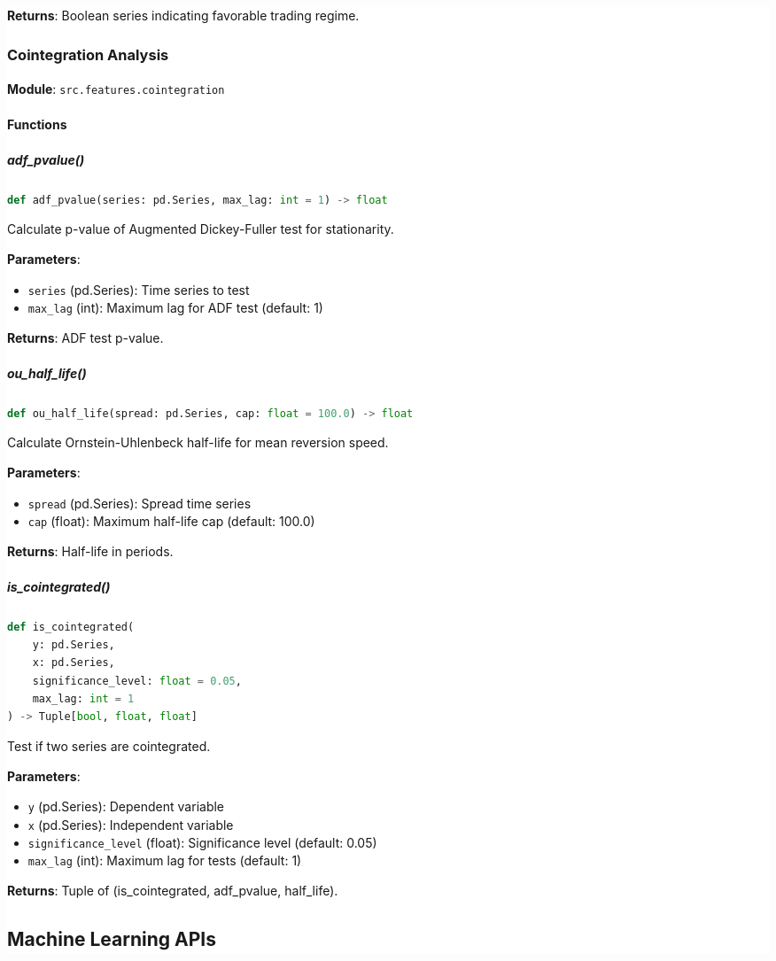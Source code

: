 **Returns**: Boolean series indicating favorable trading regime.

### Cointegration Analysis

**Module**: `src.features.cointegration`

#### Functions

##### adf_pvalue()

```python
def adf_pvalue(series: pd.Series, max_lag: int = 1) -> float
```

Calculate p-value of Augmented Dickey-Fuller test for stationarity.

**Parameters**:
- `series` (pd.Series): Time series to test
- `max_lag` (int): Maximum lag for ADF test (default: 1)

**Returns**: ADF test p-value.

##### ou_half_life()

```python
def ou_half_life(spread: pd.Series, cap: float = 100.0) -> float
```

Calculate Ornstein-Uhlenbeck half-life for mean reversion speed.

**Parameters**:
- `spread` (pd.Series): Spread time series
- `cap` (float): Maximum half-life cap (default: 100.0)

**Returns**: Half-life in periods.

##### is_cointegrated()

```python
def is_cointegrated(
    y: pd.Series,
    x: pd.Series,
    significance_level: float = 0.05,
    max_lag: int = 1
) -> Tuple[bool, float, float]
```

Test if two series are cointegrated.

**Parameters**:
- `y` (pd.Series): Dependent variable
- `x` (pd.Series): Independent variable
- `significance_level` (float): Significance level (default: 0.05)
- `max_lag` (int): Maximum lag for tests (default: 1)

**Returns**: Tuple of (is_cointegrated, adf_pvalue, half_life).

## Machine Learning APIs
